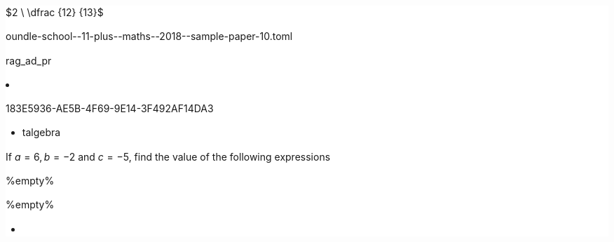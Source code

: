</div>
</div>
<div class='answers'>
<div class='answer'>

$2 \ \dfrac {12} {13}$

</div>
</div>

</div>
</li>
</ul>
<div class='papername'>
<p>oundle-school--11-plus--maths--2018--sample-paper-10.toml</p>
</div>
<div class='rag'>
<p>rag_ad_pr</p>
</div>
</div>
</li>
<li>
<div class='question_envelope rag_ks_g1 question'>
<div class='uuid'>
<p>183E5936-AE5B-4F69-9E14-3F492AF14DA3</p>
</div>
<div class='topics'>
<ul>
<li>
talgebra
</li>
</ul>
</div>
<div class='question question'>

If $a = 6, b = -2$ and $c = -5$, find the value of the following expressions 

</div>
<div class='workings'>
<div class='working'>

%empty%

</div>
</div>
<div class='answers'>
<div class='answer'>

%empty%

</div>
</div>
<ul class='subquestion TODO'>
<li>
<div class='question_envelope rag_red subquestion'>
<div class='topics'>
<ul>
</ul>
</div>
<div class='question subquestion'>

